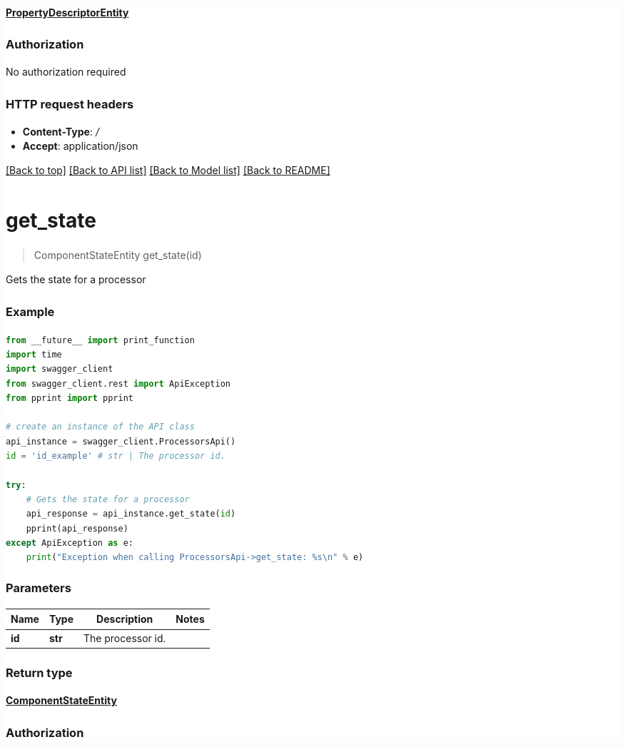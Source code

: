 [**PropertyDescriptorEntity**](PropertyDescriptorEntity.md)

### Authorization

No authorization required

### HTTP request headers

 - **Content-Type**: */*
 - **Accept**: application/json

[[Back to top]](#) [[Back to API list]](../README.md#documentation-for-api-endpoints) [[Back to Model list]](../README.md#documentation-for-models) [[Back to README]](../README.md)

# **get_state**
> ComponentStateEntity get_state(id)

Gets the state for a processor



### Example
```python
from __future__ import print_function
import time
import swagger_client
from swagger_client.rest import ApiException
from pprint import pprint

# create an instance of the API class
api_instance = swagger_client.ProcessorsApi()
id = 'id_example' # str | The processor id.

try:
    # Gets the state for a processor
    api_response = api_instance.get_state(id)
    pprint(api_response)
except ApiException as e:
    print("Exception when calling ProcessorsApi->get_state: %s\n" % e)
```

### Parameters

Name | Type | Description  | Notes
------------- | ------------- | ------------- | -------------
 **id** | **str**| The processor id. | 

### Return type

[**ComponentStateEntity**](ComponentStateEntity.md)

### Authorization
